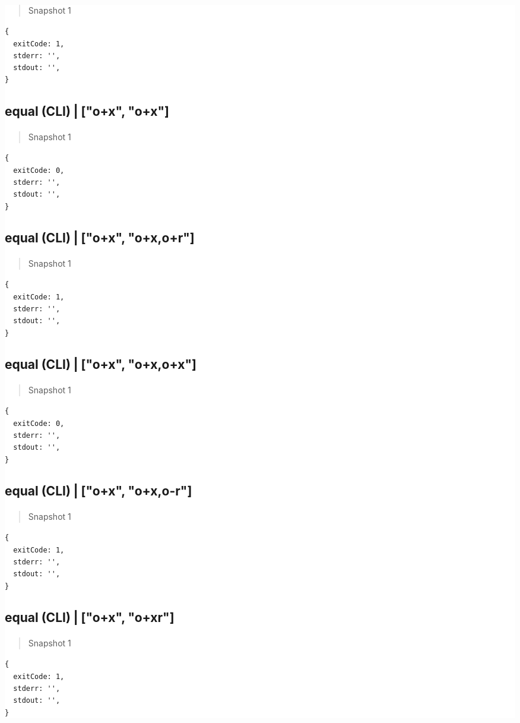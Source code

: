 > Snapshot 1

    {
      exitCode: 1,
      stderr: '',
      stdout: '',
    }

## equal (CLI) | ["o+x", "o+x"]

> Snapshot 1

    {
      exitCode: 0,
      stderr: '',
      stdout: '',
    }

## equal (CLI) | ["o+x", "o+x,o+r"]

> Snapshot 1

    {
      exitCode: 1,
      stderr: '',
      stdout: '',
    }

## equal (CLI) | ["o+x", "o+x,o+x"]

> Snapshot 1

    {
      exitCode: 0,
      stderr: '',
      stdout: '',
    }

## equal (CLI) | ["o+x", "o+x,o-r"]

> Snapshot 1

    {
      exitCode: 1,
      stderr: '',
      stdout: '',
    }

## equal (CLI) | ["o+x", "o+xr"]

> Snapshot 1

    {
      exitCode: 1,
      stderr: '',
      stdout: '',
    }
